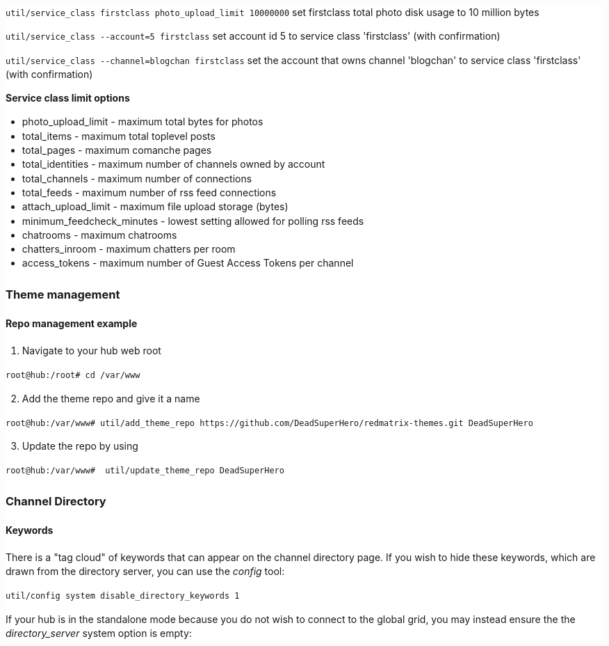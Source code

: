 `util/service_class firstclass photo_upload_limit 10000000`
set firstclass total photo disk usage to 10 million bytes

`util/service_class --account=5 firstclass`
set account id 5 to service class 'firstclass' (with confirmation)

`util/service_class --channel=blogchan firstclass`
set the account that owns channel 'blogchan' to service class 'firstclass' (with confirmation)

**Service class limit options**

* photo_upload_limit - maximum total bytes for photos
* total_items - maximum total toplevel posts
* total_pages - maximum comanche pages
* total_identities - maximum number of channels owned by account
* total_channels - maximum number of connections
* total_feeds - maximum number of rss feed connections
* attach_upload_limit - maximum file upload storage (bytes)
* minimum_feedcheck_minutes - lowest setting allowed for polling rss feeds
* chatrooms - maximum chatrooms
* chatters_inroom - maximum chatters per room
* access_tokens - maximum number of Guest Access Tokens per channel

### Theme management
#### Repo management example
1. Navigate to your hub web root

  ```
  root@hub:/root# cd /var/www
  ```
2. Add the theme repo and give it a name

  ```
  root@hub:/var/www# util/add_theme_repo https://github.com/DeadSuperHero/redmatrix-themes.git DeadSuperHero
  ```
3. Update the repo by using

  ```
  root@hub:/var/www#  util/update_theme_repo DeadSuperHero
  ```

### Channel Directory

#### Keywords

There is a "tag cloud" of keywords that can appear on the channel directory page.
If you wish to hide these keywords, which are drawn from the directory server, you
can use the *config* tool:

    util/config system disable_directory_keywords 1

If your hub is in the standalone mode because you do not wish to connect to the
global grid, you may instead ensure the the _directory_server_ system option is
empty:
